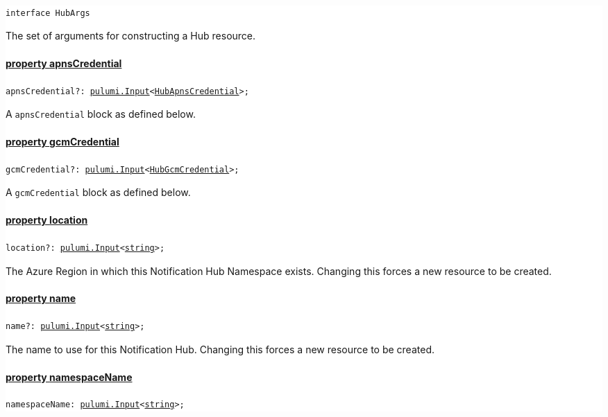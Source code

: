<pre class="highlight"><code><span class='kr'>interface</span> <span class='nx'>HubArgs</span></code></pre>

The set of arguments for constructing a Hub resource.

<h4 class="pdoc-member-header" id="HubArgs-apnsCredential">
<a class="pdoc-child-name" href="https://github.com/pulumi/pulumi-azure/blob/f5b442dd5dc7b136c86f07e003586a3dd75040e2/sdk/nodejs/notificationhub/hub.ts#L177">property <b>apnsCredential</b></a>
</h4>

<pre class="highlight"><code><span class='kd'></span>apnsCredential?: <a href='/docs/reference/pkg/nodejs/pulumi/pulumi/#Input'>pulumi.Input</a>&lt;<a href='/docs/reference/pkg/nodejs/pulumi/azure/types/input/#HubApnsCredential'>HubApnsCredential</a>&gt;;</code></pre>

A `apnsCredential` block as defined below.

<h4 class="pdoc-member-header" id="HubArgs-gcmCredential">
<a class="pdoc-child-name" href="https://github.com/pulumi/pulumi-azure/blob/f5b442dd5dc7b136c86f07e003586a3dd75040e2/sdk/nodejs/notificationhub/hub.ts#L181">property <b>gcmCredential</b></a>
</h4>

<pre class="highlight"><code><span class='kd'></span>gcmCredential?: <a href='/docs/reference/pkg/nodejs/pulumi/pulumi/#Input'>pulumi.Input</a>&lt;<a href='/docs/reference/pkg/nodejs/pulumi/azure/types/input/#HubGcmCredential'>HubGcmCredential</a>&gt;;</code></pre>

A `gcmCredential` block as defined below.

<h4 class="pdoc-member-header" id="HubArgs-location">
<a class="pdoc-child-name" href="https://github.com/pulumi/pulumi-azure/blob/f5b442dd5dc7b136c86f07e003586a3dd75040e2/sdk/nodejs/notificationhub/hub.ts#L185">property <b>location</b></a>
</h4>

<pre class="highlight"><code><span class='kd'></span>location?: <a href='/docs/reference/pkg/nodejs/pulumi/pulumi/#Input'>pulumi.Input</a>&lt;<span class='kd'><a href='https://developer.mozilla.org/en-US/docs/Web/JavaScript/Reference/Global_Objects/String'>string</a></span>&gt;;</code></pre>

The Azure Region in which this Notification Hub Namespace exists. Changing this forces a new resource to be created.

<h4 class="pdoc-member-header" id="HubArgs-name">
<a class="pdoc-child-name" href="https://github.com/pulumi/pulumi-azure/blob/f5b442dd5dc7b136c86f07e003586a3dd75040e2/sdk/nodejs/notificationhub/hub.ts#L189">property <b>name</b></a>
</h4>

<pre class="highlight"><code><span class='kd'></span>name?: <a href='/docs/reference/pkg/nodejs/pulumi/pulumi/#Input'>pulumi.Input</a>&lt;<span class='kd'><a href='https://developer.mozilla.org/en-US/docs/Web/JavaScript/Reference/Global_Objects/String'>string</a></span>&gt;;</code></pre>

The name to use for this Notification Hub. Changing this forces a new resource to be created.

<h4 class="pdoc-member-header" id="HubArgs-namespaceName">
<a class="pdoc-child-name" href="https://github.com/pulumi/pulumi-azure/blob/f5b442dd5dc7b136c86f07e003586a3dd75040e2/sdk/nodejs/notificationhub/hub.ts#L193">property <b>namespaceName</b></a>
</h4>

<pre class="highlight"><code><span class='kd'></span>namespaceName: <a href='/docs/reference/pkg/nodejs/pulumi/pulumi/#Input'>pulumi.Input</a>&lt;<span class='kd'><a href='https://developer.mozilla.org/en-US/docs/Web/JavaScript/Reference/Global_Objects/String'>string</a></span>&gt;;</code></pre>
